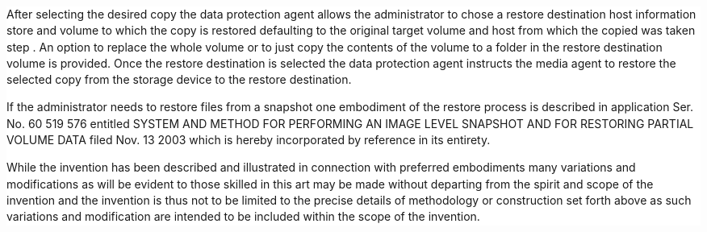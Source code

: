 After selecting the desired copy the data protection agent allows the administrator to chose a restore destination host information store and volume to which the copy is restored defaulting to the original target volume and host from which the copied was taken step . An option to replace the whole volume or to just copy the contents of the volume to a folder in the restore destination volume is provided. Once the restore destination is selected the data protection agent instructs the media agent to restore the selected copy from the storage device to the restore destination.

If the administrator needs to restore files from a snapshot one embodiment of the restore process is described in application Ser. No. 60 519 576 entitled SYSTEM AND METHOD FOR PERFORMING AN IMAGE LEVEL SNAPSHOT AND FOR RESTORING PARTIAL VOLUME DATA filed Nov. 13 2003 which is hereby incorporated by reference in its entirety.

While the invention has been described and illustrated in connection with preferred embodiments many variations and modifications as will be evident to those skilled in this art may be made without departing from the spirit and scope of the invention and the invention is thus not to be limited to the precise details of methodology or construction set forth above as such variations and modification are intended to be included within the scope of the invention.

